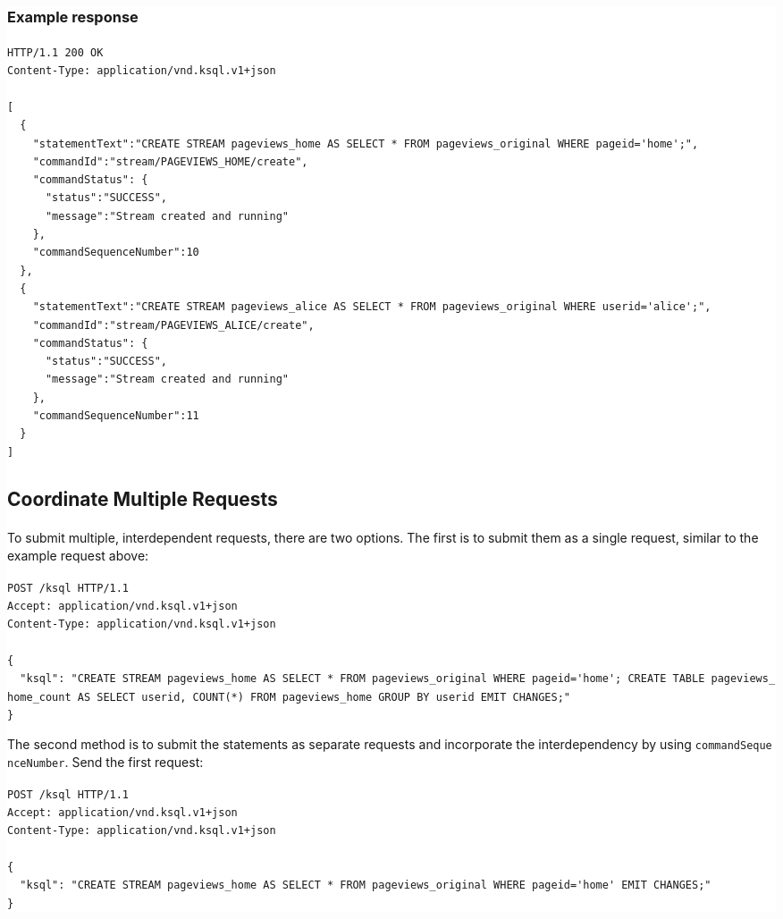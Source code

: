 ### Example response

```http
HTTP/1.1 200 OK
Content-Type: application/vnd.ksql.v1+json

[
  {
    "statementText":"CREATE STREAM pageviews_home AS SELECT * FROM pageviews_original WHERE pageid='home';",
    "commandId":"stream/PAGEVIEWS_HOME/create",
    "commandStatus": {
      "status":"SUCCESS",
      "message":"Stream created and running"
    },
    "commandSequenceNumber":10
  },
  {
    "statementText":"CREATE STREAM pageviews_alice AS SELECT * FROM pageviews_original WHERE userid='alice';",
    "commandId":"stream/PAGEVIEWS_ALICE/create",
    "commandStatus": {
      "status":"SUCCESS",
      "message":"Stream created and running"
    },
    "commandSequenceNumber":11
  }
]
```

## Coordinate Multiple Requests

To submit multiple, interdependent requests, there are two options. The
first is to submit them as a single request, similar to the example
request above:

```http
POST /ksql HTTP/1.1
Accept: application/vnd.ksql.v1+json
Content-Type: application/vnd.ksql.v1+json

{
  "ksql": "CREATE STREAM pageviews_home AS SELECT * FROM pageviews_original WHERE pageid='home'; CREATE TABLE pageviews_home_count AS SELECT userid, COUNT(*) FROM pageviews_home GROUP BY userid EMIT CHANGES;"
}
```

The second method is to submit the statements as separate requests and
incorporate the interdependency by using `commandSequenceNumber`. Send
the first request:

```http
POST /ksql HTTP/1.1
Accept: application/vnd.ksql.v1+json
Content-Type: application/vnd.ksql.v1+json

{
  "ksql": "CREATE STREAM pageviews_home AS SELECT * FROM pageviews_original WHERE pageid='home' EMIT CHANGES;"
}
```
